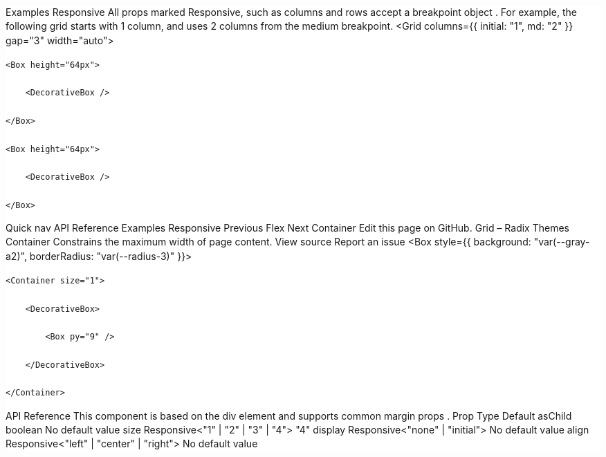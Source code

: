 Examples
Responsive
All props marked Responsive, such as columns and rows accept a 
breakpoint object
. For example, the following grid starts with 1 column, and uses 2 columns from the medium breakpoint.
<Grid columns={{ initial: "1", md: "2" }} gap="3" width="auto">

	<Box height="64px">

		<DecorativeBox />

	</Box>

	<Box height="64px">

		<DecorativeBox />

	</Box>

</Grid>

Quick nav
API Reference
Examples
Responsive
Previous
Flex
Next
Container
Edit this page on GitHub.
Grid – Radix Themes
Container
Constrains the maximum width of page content.
View source
Report an issue
<Box style={{ background: "var(--gray-a2)", borderRadius: "var(--radius-3)" }}>

	<Container size="1">

		<DecorativeBox>

			<Box py="9" />

		</DecorativeBox>

	</Container>

</Box>

API Reference
This component is based on the div element and supports 
common margin props
.
Prop
Type
Default
asChild
boolean
No default value
size
Responsive<"1" | "2" | "3" | "4">
"4"
display
Responsive<"none" | "initial">
No default value
align
Responsive<"left" | "center" | "right">
No default value
